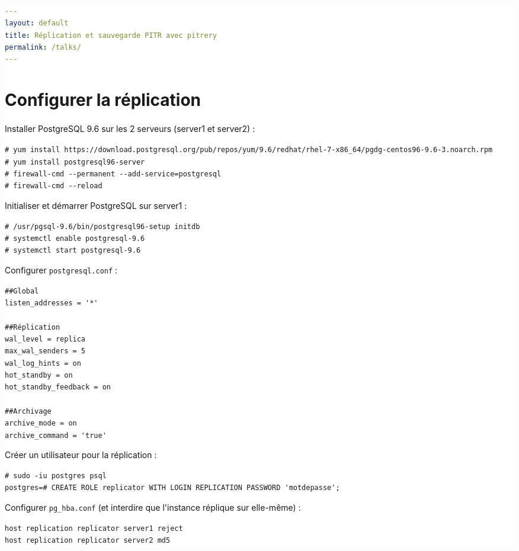 ```yaml
---
layout: default
title: Réplication et sauvegarde PITR avec pitrery
permalink: /talks/
---
```


# Configurer la réplication

Installer PostgreSQL 9.6 sur les 2 serveurs (server1 et server2) :

```
# yum install https://download.postgresql.org/pub/repos/yum/9.6/redhat/rhel-7-x86_64/pgdg-centos96-9.6-3.noarch.rpm
# yum install postgresql96-server
# firewall-cmd --permanent --add-service=postgresql
# firewall-cmd --reload
```

Initialiser et démarrer PostgreSQL sur server1 :

```
# /usr/pgsql-9.6/bin/postgresql96-setup initdb
# systemctl enable postgresql-9.6
# systemctl start postgresql-9.6
```

Configurer `postgresql.conf` :

```
##Global
listen_addresses = '*'

##Réplication
wal_level = replica
max_wal_senders = 5
wal_log_hints = on
hot_standby = on
hot_standby_feedback = on

##Archivage
archive_mode = on
archive_command = 'true'
```

Créer un utilisateur pour la réplication :

```
# sudo -iu postgres psql
postgres=# CREATE ROLE replicator WITH LOGIN REPLICATION PASSWORD 'motdepasse';
```

Configurer `pg_hba.conf` (et interdire que l'instance réplique sur elle-même) :

```
host replication replicator server1 reject
host replication replicator server2 md5
```
